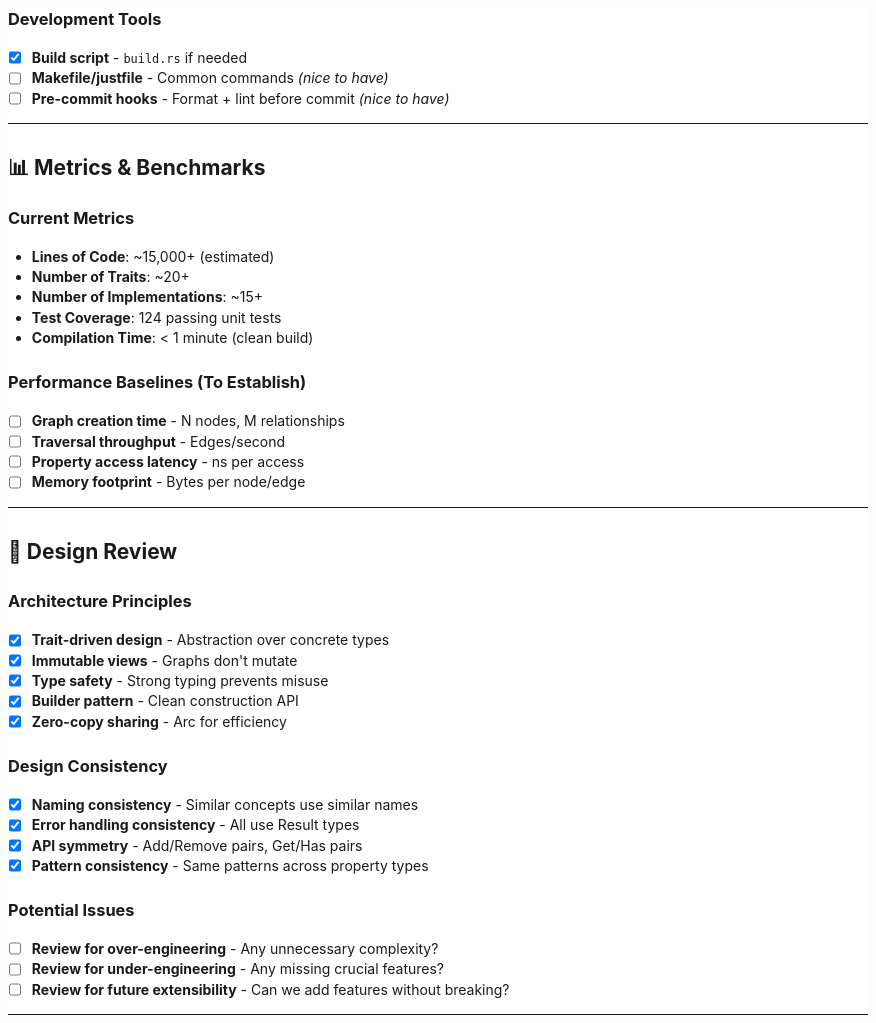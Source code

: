 ### Development Tools

- [x] **Build script** - `build.rs` if needed
- [ ] **Makefile/justfile** - Common commands _(nice to have)_
- [ ] **Pre-commit hooks** - Format + lint before commit _(nice to have)_

---

## 📊 Metrics & Benchmarks

### Current Metrics

- **Lines of Code**: ~15,000+ (estimated)
- **Number of Traits**: ~20+
- **Number of Implementations**: ~15+
- **Test Coverage**: 124 passing unit tests
- **Compilation Time**: < 1 minute (clean build)

### Performance Baselines (To Establish)

- [ ] **Graph creation time** - N nodes, M relationships
- [ ] **Traversal throughput** - Edges/second
- [ ] **Property access latency** - ns per access
- [ ] **Memory footprint** - Bytes per node/edge

---

## 🎨 Design Review

### Architecture Principles

- [x] **Trait-driven design** - Abstraction over concrete types
- [x] **Immutable views** - Graphs don't mutate
- [x] **Type safety** - Strong typing prevents misuse
- [x] **Builder pattern** - Clean construction API
- [x] **Zero-copy sharing** - Arc for efficiency

### Design Consistency

- [x] **Naming consistency** - Similar concepts use similar names
- [x] **Error handling consistency** - All use Result types
- [x] **API symmetry** - Add/Remove pairs, Get/Has pairs
- [x] **Pattern consistency** - Same patterns across property types

### Potential Issues

- [ ] **Review for over-engineering** - Any unnecessary complexity?
- [ ] **Review for under-engineering** - Any missing crucial features?
- [ ] **Review for future extensibility** - Can we add features without breaking?

---
